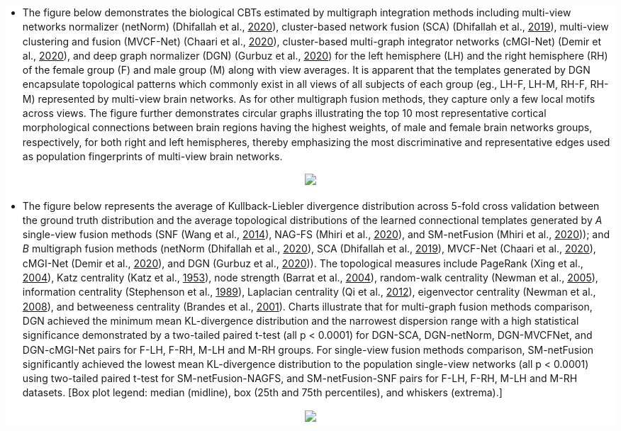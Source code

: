 * The figure below demonstrates the biological CBTs estimated by multigraph integration methods including multi-view networks normalizer (netNorm) (Dhifallah et al., [2020](https://www.sciencedirect.com/science/article/pii/S1361841519301070)), cluster-based network fusion (SCA) (Dhifallah et al., [2019](https://pubmed.ncbi.nlm.nih.gov/30282004/)), multi-view clustering and fusion (MVCF-Net) (Chaari et al., [2020](https://www.ncbi.nlm.nih.gov/pmc/articles/PMC8413178/)), cluster-based multi-graph integrator networks (cMGI-Net) (Demir et al., [2020](https://link.springer.com/chapter/10.1007/978-3-030-60365-6_11)), and deep graph normalizer (DGN) (Gurbuz et al., [2020](https://arxiv.org/abs/2012.14131)) for the left hemisphere (LH) and the right hemisphere (RH) of the female group (F) and male group (M) along with view averages. It is apparent that the templates generated by DGN encapsulate topological patterns which commonly exist in all views of all subjects of each group (eg., LH-F, LH-M, RH-F, RH-M) represented by multi-view brain networks. As for other multigraph fusion methods, they capture only a few local motifs across views. The figure further demonstrates circular graphs illustrating the top 10 most representative cortical morphological connections between brain regions having the highest weights, of male and female brain networks groups, respectively, for both right and left hemispheres, thereby emphasizing the most discriminative and representative edges used as population fingerprints of multi-view brain networks.

<p align="center">
  <img src="./Fig4.PNG">
</p>

* The figure below represents the average of Kullback-Liebler divergence distribution across 5-fold cross validation between the ground truth distribution and the average topological distributions of the learned connectional templates generated by *A* single-view fusion methods (SNF (Wang et al., [2014](https://www.nature.com/articles/nmeth.2810?source=post_page---------------------------)), NAG-FS (Mhiri et al., [2020](https://www.sciencedirect.com/science/article/pii/S1361841519301367?casa_token=_LjQLfUqgwIAAAAA:C_CCgChD-aedW-g3nQdtGcgCCB46RJ-9KgDm3PrXQfIFvNgxvn2zD1jDARL5VvNXEoCgHuwj)), and SM-netFusion (Mhiri et al., [2020](https://link.springer.com/chapter/10.1007/978-3-030-59728-3_17))); and *B* multigraph fusion methods (netNorm (Dhifallah et al., [2020](https://www.sciencedirect.com/science/article/pii/S1361841519301070)), SCA (Dhifallah et al., [2019](https://pubmed.ncbi.nlm.nih.gov/30282004/)), MVCF-Net (Chaari et al., [2020](https://www.ncbi.nlm.nih.gov/pmc/articles/PMC8413178/)), cMGI-Net (Demir et al., [2020](https://link.springer.com/chapter/10.1007/978-3-030-60365-6_11)), and DGN (Gurbuz et al., [2020](https://arxiv.org/abs/2012.14131))). The topological measures include PageRank (Xing et al., [2004](https://ieeexplore.ieee.org/abstract/document/1344743?casa_token=aAa34BUAwbUAAAAA:6CR5vikAH2k1yRB71SBuOB4Fqfv5yjMPVe1vCWaFVdZkKezwQ12gNAxfyzsuhak0unBKUkTF)), Katz centrality (Katz et al., [1953](https://link.springer.com/content/pdf/10.1007/BF02289026.pdf)), node strength (Barrat et al., [2004](https://www.pnas.org/content/101/11/3747.short)), random-walk centrality (Newman et al., [2005](https://www.sciencedirect.com/science/article/pii/S0378873304000681?casa_token=iaSozcruXUUAAAAA:PL_Z4eYWiiFEG7e2ywT0C-nExhALJmwYUSjTBv_atVIB0cohyuimRw_vN9reSFounCW8-BOD)), information centrality (Stephenson et al., [1989](https://www.sciencedirect.com/science/article/abs/pii/0378873389900166)), Laplacian centrality (Qi et al., [2012](https://www.sciencedirect.com/science/article/pii/S0020025511006761?casa_token=lYprxjd02QMAAAAA:0JPssbzFOMqkiH7tzI2HkOcb-kSKckBrPc3c3x3-KQEiMz6WhIRu6TEwef_KSjFKaLjmgFHB)), eigenvector centrality (Newman et al., [2008](http://citeseerx.ist.psu.edu/viewdoc/download?doi=10.1.1.131.8175&rep=rep1&type=pdf)), and betweeness centrality (Brandes et al., [2001](https://www.tandfonline.com/doi/abs/10.1080/0022250x.2001.9990249?casa_token=uRBF4oWSl9cAAAAA:vkvJIX6d2PX-g2F1j9EEadUKa_fdNy1zm48htKildQMOgAaIFtCXIUCNk_7LruO1TCLp8hh7GaE)). Charts illustrate that for multi-graph fusion methods comparison, DGN achieved the minimum mean KL-divergence distribution and the narrowest dispersion range with a high statistical significance demonstrated by a two-tailed paired t-test (all p < 0.0001) for DGN-SCA, DGN-netNorm, DGN-MVCFNet, and DGN-cMGI-Net pairs for F-LH, F-RH, M-LH and M-RH groups. For single-view fusion methods comparison, SM-netFusion significantly achieved the lowest mean KL-divergence distribution to the population single-view networks (all p < 0.0001) using two-tailed paired t-test for SM-netFusion-NAGFS, and SM-netFusion-SNF pairs for F-LH, F-RH, M-LH and M-RH datasets. [Box plot legend: median (midline), box (25th and 75th percentiles), and whiskers (extrema).]

<p align="center">
  <img src="./Fig3.png">
</p>
